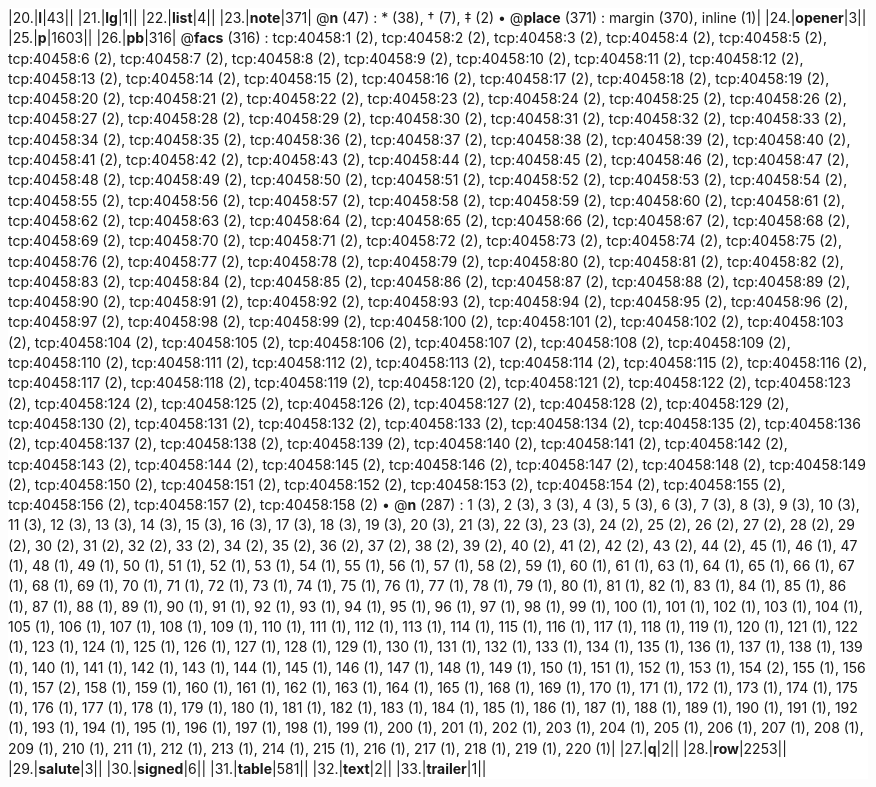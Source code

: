 |20.|__l__|43||
|21.|__lg__|1||
|22.|__list__|4||
|23.|__note__|371| @__n__ (47) : * (38), † (7), ‡ (2)  •  @__place__ (371) : margin (370), inline (1)|
|24.|__opener__|3||
|25.|__p__|1603||
|26.|__pb__|316| @__facs__ (316) : tcp:40458:1 (2), tcp:40458:2 (2), tcp:40458:3 (2), tcp:40458:4 (2), tcp:40458:5 (2), tcp:40458:6 (2), tcp:40458:7 (2), tcp:40458:8 (2), tcp:40458:9 (2), tcp:40458:10 (2), tcp:40458:11 (2), tcp:40458:12 (2), tcp:40458:13 (2), tcp:40458:14 (2), tcp:40458:15 (2), tcp:40458:16 (2), tcp:40458:17 (2), tcp:40458:18 (2), tcp:40458:19 (2), tcp:40458:20 (2), tcp:40458:21 (2), tcp:40458:22 (2), tcp:40458:23 (2), tcp:40458:24 (2), tcp:40458:25 (2), tcp:40458:26 (2), tcp:40458:27 (2), tcp:40458:28 (2), tcp:40458:29 (2), tcp:40458:30 (2), tcp:40458:31 (2), tcp:40458:32 (2), tcp:40458:33 (2), tcp:40458:34 (2), tcp:40458:35 (2), tcp:40458:36 (2), tcp:40458:37 (2), tcp:40458:38 (2), tcp:40458:39 (2), tcp:40458:40 (2), tcp:40458:41 (2), tcp:40458:42 (2), tcp:40458:43 (2), tcp:40458:44 (2), tcp:40458:45 (2), tcp:40458:46 (2), tcp:40458:47 (2), tcp:40458:48 (2), tcp:40458:49 (2), tcp:40458:50 (2), tcp:40458:51 (2), tcp:40458:52 (2), tcp:40458:53 (2), tcp:40458:54 (2), tcp:40458:55 (2), tcp:40458:56 (2), tcp:40458:57 (2), tcp:40458:58 (2), tcp:40458:59 (2), tcp:40458:60 (2), tcp:40458:61 (2), tcp:40458:62 (2), tcp:40458:63 (2), tcp:40458:64 (2), tcp:40458:65 (2), tcp:40458:66 (2), tcp:40458:67 (2), tcp:40458:68 (2), tcp:40458:69 (2), tcp:40458:70 (2), tcp:40458:71 (2), tcp:40458:72 (2), tcp:40458:73 (2), tcp:40458:74 (2), tcp:40458:75 (2), tcp:40458:76 (2), tcp:40458:77 (2), tcp:40458:78 (2), tcp:40458:79 (2), tcp:40458:80 (2), tcp:40458:81 (2), tcp:40458:82 (2), tcp:40458:83 (2), tcp:40458:84 (2), tcp:40458:85 (2), tcp:40458:86 (2), tcp:40458:87 (2), tcp:40458:88 (2), tcp:40458:89 (2), tcp:40458:90 (2), tcp:40458:91 (2), tcp:40458:92 (2), tcp:40458:93 (2), tcp:40458:94 (2), tcp:40458:95 (2), tcp:40458:96 (2), tcp:40458:97 (2), tcp:40458:98 (2), tcp:40458:99 (2), tcp:40458:100 (2), tcp:40458:101 (2), tcp:40458:102 (2), tcp:40458:103 (2), tcp:40458:104 (2), tcp:40458:105 (2), tcp:40458:106 (2), tcp:40458:107 (2), tcp:40458:108 (2), tcp:40458:109 (2), tcp:40458:110 (2), tcp:40458:111 (2), tcp:40458:112 (2), tcp:40458:113 (2), tcp:40458:114 (2), tcp:40458:115 (2), tcp:40458:116 (2), tcp:40458:117 (2), tcp:40458:118 (2), tcp:40458:119 (2), tcp:40458:120 (2), tcp:40458:121 (2), tcp:40458:122 (2), tcp:40458:123 (2), tcp:40458:124 (2), tcp:40458:125 (2), tcp:40458:126 (2), tcp:40458:127 (2), tcp:40458:128 (2), tcp:40458:129 (2), tcp:40458:130 (2), tcp:40458:131 (2), tcp:40458:132 (2), tcp:40458:133 (2), tcp:40458:134 (2), tcp:40458:135 (2), tcp:40458:136 (2), tcp:40458:137 (2), tcp:40458:138 (2), tcp:40458:139 (2), tcp:40458:140 (2), tcp:40458:141 (2), tcp:40458:142 (2), tcp:40458:143 (2), tcp:40458:144 (2), tcp:40458:145 (2), tcp:40458:146 (2), tcp:40458:147 (2), tcp:40458:148 (2), tcp:40458:149 (2), tcp:40458:150 (2), tcp:40458:151 (2), tcp:40458:152 (2), tcp:40458:153 (2), tcp:40458:154 (2), tcp:40458:155 (2), tcp:40458:156 (2), tcp:40458:157 (2), tcp:40458:158 (2)  •  @__n__ (287) : 1 (3), 2 (3), 3 (3), 4 (3), 5 (3), 6 (3), 7 (3), 8 (3), 9 (3), 10 (3), 11 (3), 12 (3), 13 (3), 14 (3), 15 (3), 16 (3), 17 (3), 18 (3), 19 (3), 20 (3), 21 (3), 22 (3), 23 (3), 24 (2), 25 (2), 26 (2), 27 (2), 28 (2), 29 (2), 30 (2), 31 (2), 32 (2), 33 (2), 34 (2), 35 (2), 36 (2), 37 (2), 38 (2), 39 (2), 40 (2), 41 (2), 42 (2), 43 (2), 44 (2), 45 (1), 46 (1), 47 (1), 48 (1), 49 (1), 50 (1), 51 (1), 52 (1), 53 (1), 54 (1), 55 (1), 56 (1), 57 (1), 58 (2), 59 (1), 60 (1), 61 (1), 63 (1), 64 (1), 65 (1), 66 (1), 67 (1), 68 (1), 69 (1), 70 (1), 71 (1), 72 (1), 73 (1), 74 (1), 75 (1), 76 (1), 77 (1), 78 (1), 79 (1), 80 (1), 81 (1), 82 (1), 83 (1), 84 (1), 85 (1), 86 (1), 87 (1), 88 (1), 89 (1), 90 (1), 91 (1), 92 (1), 93 (1), 94 (1), 95 (1), 96 (1), 97 (1), 98 (1), 99 (1), 100 (1), 101 (1), 102 (1), 103 (1), 104 (1), 105 (1), 106 (1), 107 (1), 108 (1), 109 (1), 110 (1), 111 (1), 112 (1), 113 (1), 114 (1), 115 (1), 116 (1), 117 (1), 118 (1), 119 (1), 120 (1), 121 (1), 122 (1), 123 (1), 124 (1), 125 (1), 126 (1), 127 (1), 128 (1), 129 (1), 130 (1), 131 (1), 132 (1), 133 (1), 134 (1), 135 (1), 136 (1), 137 (1), 138 (1), 139 (1), 140 (1), 141 (1), 142 (1), 143 (1), 144 (1), 145 (1), 146 (1), 147 (1), 148 (1), 149 (1), 150 (1), 151 (1), 152 (1), 153 (1), 154 (2), 155 (1), 156 (1), 157 (2), 158 (1), 159 (1), 160 (1), 161 (1), 162 (1), 163 (1), 164 (1), 165 (1), 168 (1), 169 (1), 170 (1), 171 (1), 172 (1), 173 (1), 174 (1), 175 (1), 176 (1), 177 (1), 178 (1), 179 (1), 180 (1), 181 (1), 182 (1), 183 (1), 184 (1), 185 (1), 186 (1), 187 (1), 188 (1), 189 (1), 190 (1), 191 (1), 192 (1), 193 (1), 194 (1), 195 (1), 196 (1), 197 (1), 198 (1), 199 (1), 200 (1), 201 (1), 202 (1), 203 (1), 204 (1), 205 (1), 206 (1), 207 (1), 208 (1), 209 (1), 210 (1), 211 (1), 212 (1), 213 (1), 214 (1), 215 (1), 216 (1), 217 (1), 218 (1), 219 (1), 220 (1)|
|27.|__q__|2||
|28.|__row__|2253||
|29.|__salute__|3||
|30.|__signed__|6||
|31.|__table__|581||
|32.|__text__|2||
|33.|__trailer__|1||
